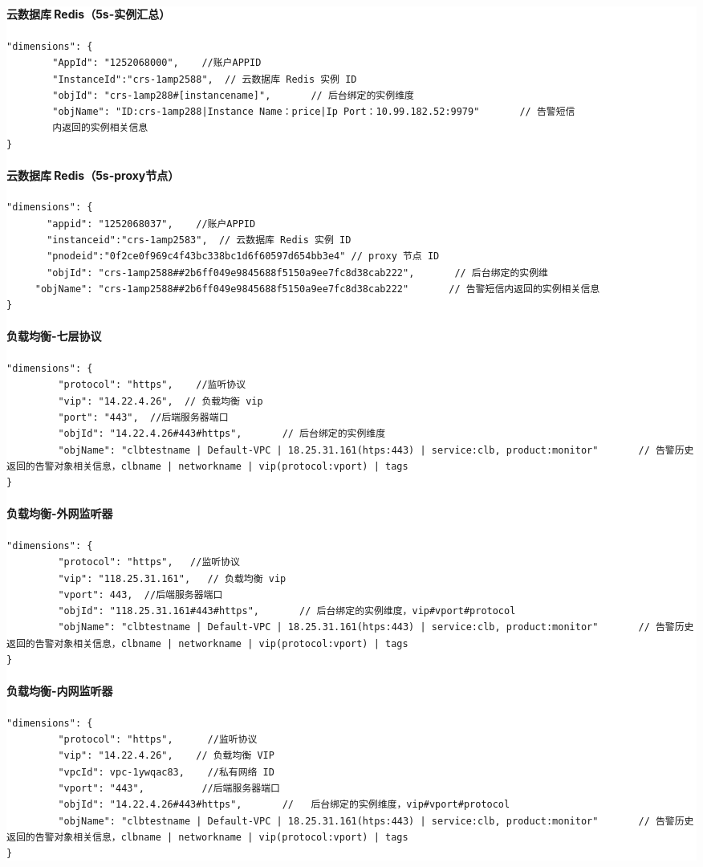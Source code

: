 

#### 云数据库 Redis（5s-实例汇总）
```
"dimensions": {
		"AppId": "1252068000",    //账户APPID
		"InstanceId":"crs-1amp2588",  // 云数据库 Redis 实例 ID
		"objId": "crs-1amp288#[instancename]",       // 后台绑定的实例维度
		"objName": "ID:crs-1amp288|Instance Name：price|Ip Port：10.99.182.52:9979"       // 告警短信
		内返回的实例相关信息
}
```



#### 云数据库 Redis（5s-proxy节点）
```
"dimensions": {
	   "appid": "1252068037",    //账户APPID
	   "instanceid":"crs-1amp2583",  // 云数据库 Redis 实例 ID
	   "pnodeid":"0f2ce0f969c4f43bc338bc1d6f60597d654bb3e4" // proxy 节点 ID
	   "objId": "crs-1amp2588##2b6ff049e9845688f5150a9ee7fc8d38cab222",       // 后台绑定的实例维
     "objName": "crs-1amp2588##2b6ff049e9845688f5150a9ee7fc8d38cab222"       // 告警短信内返回的实例相关信息
}
```



#### 负载均衡-七层协议
```
"dimensions": {
         "protocol": "https",    //监听协议
         "vip": "14.22.4.26",  // 负载均衡 vip
         "port": "443",  //后端服务器端口
         "objId": "14.22.4.26#443#https",       // 后台绑定的实例维度
         "objName": "clbtestname | Default-VPC | 18.25.31.161(htps:443) | service:clb, product:monitor"       // 告警历史返回的告警对象相关信息，clbname | networkname | vip(protocol:vport) | tags
}
```


#### 负载均衡-外网监听器
```
"dimensions": {
         "protocol": "https",   //监听协议
         "vip": "118.25.31.161",   // 负载均衡 vip
         "vport": 443,  //后端服务器端口
         "objId": "118.25.31.161#443#https",       // 后台绑定的实例维度，vip#vport#protocol
         "objName": "clbtestname | Default-VPC | 18.25.31.161(htps:443) | service:clb, product:monitor"       // 告警历史返回的告警对象相关信息，clbname | networkname | vip(protocol:vport) | tags
}
```




#### 负载均衡-内网监听器
```
"dimensions": {
         "protocol": "https",      //监听协议
         "vip": "14.22.4.26",    // 负载均衡 VIP
         "vpcId": vpc-1ywqac83,    //私有网络 ID
         "vport": "443",          //后端服务器端口
         "objId": "14.22.4.26#443#https",       //   后台绑定的实例维度，vip#vport#protocol
         "objName": "clbtestname | Default-VPC | 18.25.31.161(htps:443) | service:clb, product:monitor"       // 告警历史返回的告警对象相关信息，clbname | networkname | vip(protocol:vport) | tags
}
```

